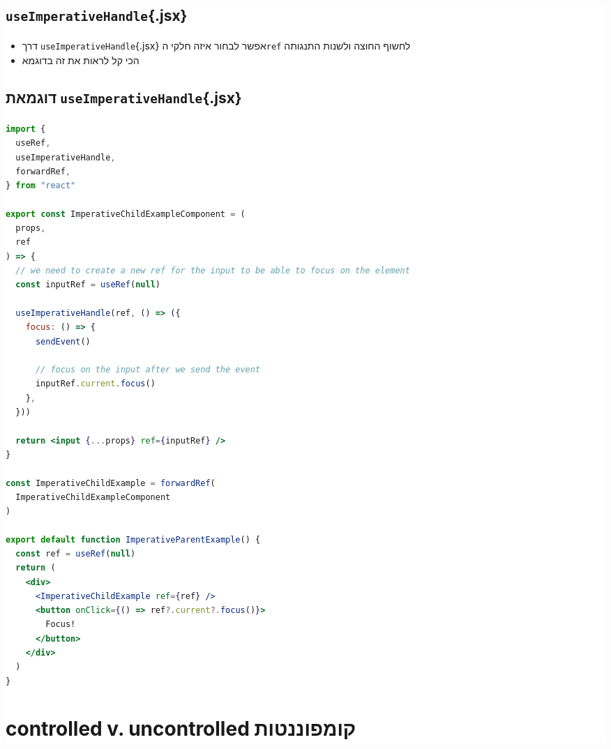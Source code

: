 ## `useImperativeHandle`{.jsx}

- דרך `useImperativeHandle`{.jsx} אפשר לבחור איזה חלקי ה`ref` לחשוף החוצה ולשנות התנגותה
- הכי קל לראות את זה בדוגמא

## דוגמאת `useImperativeHandle`{.jsx}

```jsx
import {
  useRef,
  useImperativeHandle,
  forwardRef,
} from "react"

export const ImperativeChildExampleComponent = (
  props,
  ref
) => {
  // we need to create a new ref for the input to be able to focus on the element
  const inputRef = useRef(null)

  useImperativeHandle(ref, () => ({
    focus: () => {
      sendEvent()

      // focus on the input after we send the event
      inputRef.current.focus()
    },
  }))

  return <input {...props} ref={inputRef} />
}

const ImperativeChildExample = forwardRef(
  ImperativeChildExampleComponent
)

export default function ImperativeParentExample() {
  const ref = useRef(null)
  return (
    <div>
      <ImperativeChildExample ref={ref} />
      <button onClick={() => ref?.current?.focus()}>
        Focus!
      </button>
    </div>
  )
}
```

# controlled v. uncontrolled קומפוננטות
